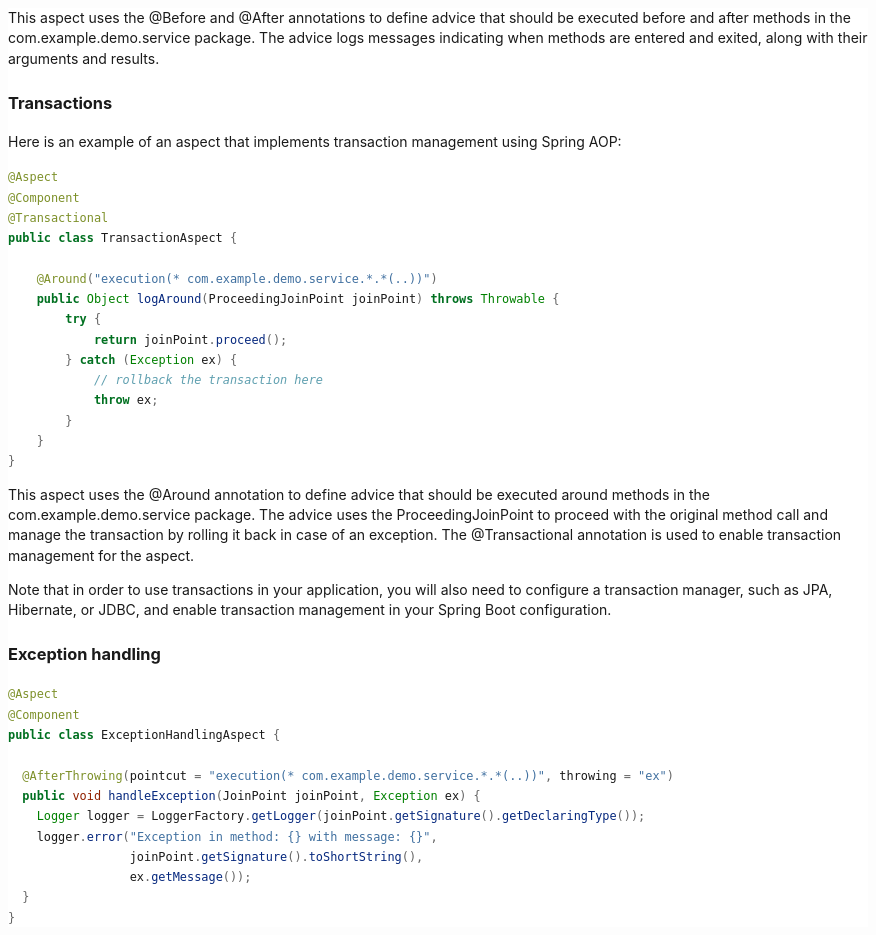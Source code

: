 This aspect uses the @Before and @After annotations to define advice that should be executed before and after methods in the com.example.demo.service package. The advice logs messages indicating when methods are entered and exited, along with their arguments and results.



### Transactions 

Here is an example of an aspect that implements transaction management using Spring AOP:



```java
@Aspect
@Component
@Transactional
public class TransactionAspect {

    @Around("execution(* com.example.demo.service.*.*(..))")
    public Object logAround(ProceedingJoinPoint joinPoint) throws Throwable {
        try {
            return joinPoint.proceed();
        } catch (Exception ex) {
            // rollback the transaction here
            throw ex;
        }
    }
}


```

This aspect uses the @Around annotation to define advice that should be executed around methods in the com.example.demo.service package. The advice uses the ProceedingJoinPoint to proceed with the original method call and manage the transaction by rolling it back in case of an exception. The @Transactional annotation is used to enable transaction management for the aspect.

Note that in order to use transactions in your application, you will also need to configure a transaction manager, such as JPA, Hibernate, or JDBC, and enable transaction management in your Spring Boot configuration.



### Exception handling 


```java
@Aspect
@Component
public class ExceptionHandlingAspect {

  @AfterThrowing(pointcut = "execution(* com.example.demo.service.*.*(..))", throwing = "ex")
  public void handleException(JoinPoint joinPoint, Exception ex) {
    Logger logger = LoggerFactory.getLogger(joinPoint.getSignature().getDeclaringType());
    logger.error("Exception in method: {} with message: {}", 
                 joinPoint.getSignature().toShortString(), 
                 ex.getMessage());
  }
}

```
